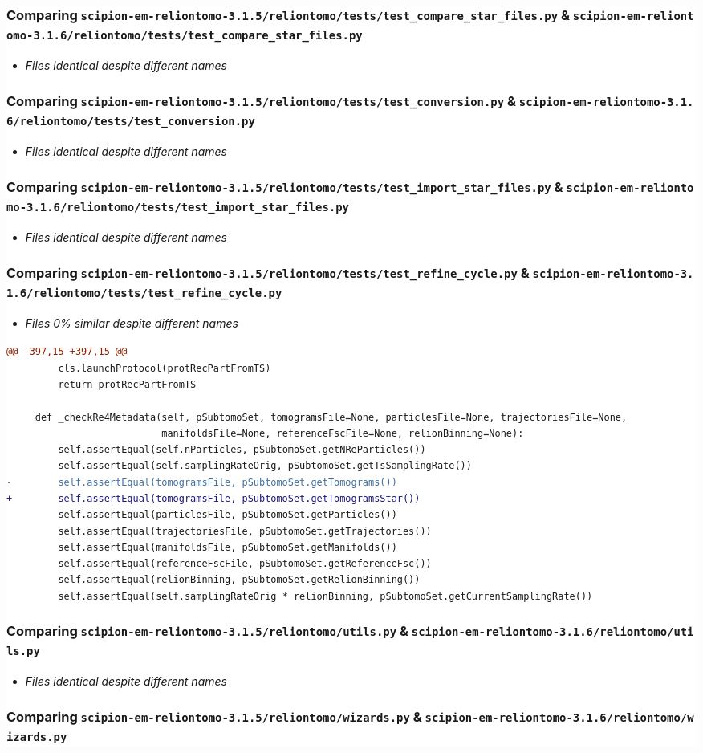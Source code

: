 ### Comparing `scipion-em-reliontomo-3.1.5/reliontomo/tests/test_compare_star_files.py` & `scipion-em-reliontomo-3.1.6/reliontomo/tests/test_compare_star_files.py`

 * *Files identical despite different names*

### Comparing `scipion-em-reliontomo-3.1.5/reliontomo/tests/test_conversion.py` & `scipion-em-reliontomo-3.1.6/reliontomo/tests/test_conversion.py`

 * *Files identical despite different names*

### Comparing `scipion-em-reliontomo-3.1.5/reliontomo/tests/test_import_star_files.py` & `scipion-em-reliontomo-3.1.6/reliontomo/tests/test_import_star_files.py`

 * *Files identical despite different names*

### Comparing `scipion-em-reliontomo-3.1.5/reliontomo/tests/test_refine_cycle.py` & `scipion-em-reliontomo-3.1.6/reliontomo/tests/test_refine_cycle.py`

 * *Files 0% similar despite different names*

```diff
@@ -397,15 +397,15 @@
         cls.launchProtocol(protRecPartFromTS)
         return protRecPartFromTS
 
     def _checkRe4Metadata(self, pSubtomoSet, tomogramsFile=None, particlesFile=None, trajectoriesFile=None,
                           manifoldsFile=None, referenceFscFile=None, relionBinning=None):
         self.assertEqual(self.nParticles, pSubtomoSet.getNReParticles())
         self.assertEqual(self.samplingRateOrig, pSubtomoSet.getTsSamplingRate())
-        self.assertEqual(tomogramsFile, pSubtomoSet.getTomograms())
+        self.assertEqual(tomogramsFile, pSubtomoSet.getTomogramsStar())
         self.assertEqual(particlesFile, pSubtomoSet.getParticles())
         self.assertEqual(trajectoriesFile, pSubtomoSet.getTrajectories())
         self.assertEqual(manifoldsFile, pSubtomoSet.getManifolds())
         self.assertEqual(referenceFscFile, pSubtomoSet.getReferenceFsc())
         self.assertEqual(relionBinning, pSubtomoSet.getRelionBinning())
         self.assertEqual(self.samplingRateOrig * relionBinning, pSubtomoSet.getCurrentSamplingRate())
```

### Comparing `scipion-em-reliontomo-3.1.5/reliontomo/utils.py` & `scipion-em-reliontomo-3.1.6/reliontomo/utils.py`

 * *Files identical despite different names*

### Comparing `scipion-em-reliontomo-3.1.5/reliontomo/wizards.py` & `scipion-em-reliontomo-3.1.6/reliontomo/wizards.py`
